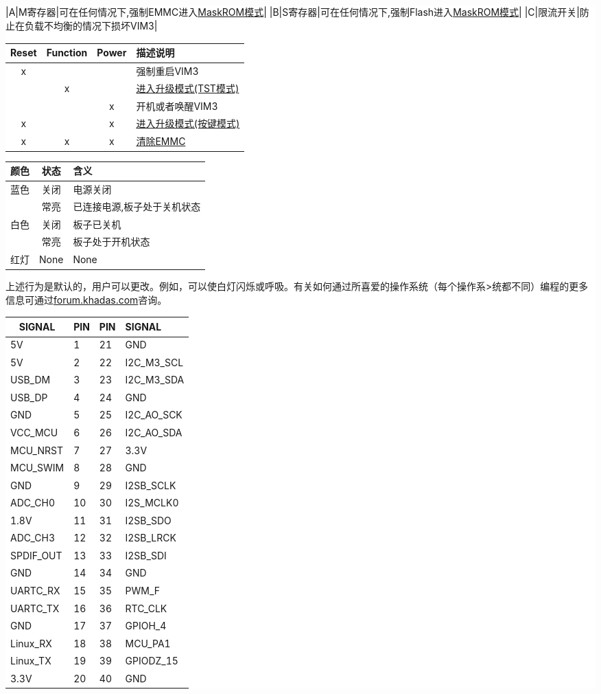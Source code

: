 |A|M寄存器|可在任何情况下,强制EMMC进入[MaskROM模式](/linux/zh-cn/vim3/BootIntoUpgradeMode.html)|
|B|S寄存器|可在任何情况下,强制Flash进入[MaskROM模式](/linux/zh-cn/vim3/BootIntoUpgradeMode.html)|
|C|限流开关|防止在负载不均衡的情况下损坏VIM3|
</div>
<div class="tab-pane fade" id="button-vim3l" role="tabpanel" aria-labelledby="button-tab">

|Reset|Function|Power|描述说明|
|:---:|:---:|:---:|:---|
|x|||强制重启VIM3|
||x||[进入升级模式(TST模式)](/linux/zh-cn/vim3/BootIntoUpgradeMode.html)|
|||x|开机或者唤醒VIM3|
|x||x|[进入升级模式(按键模式)](/linux/zh-cn/vim3/BootIntoUpgradeMode.html)|
|x|x|x|[清除EMMC](/linux/zh-cn/vim3/EraseEmmc.html)|
</div>
<div class="tab-pane fade" id="led-vim3l" role="tabpanel" aria-labelledby="led-tab">

|颜色|状态|含义|
|---:|:---:|:---|
|蓝色|关闭|电源关闭|
||常亮|已连接电源,板子处于关机状态|
|白色|关闭|板子已关机|
||常亮|板子处于开机状态|
|红灯|None|None|

上述行为是默认的，用户可以更改。例如，可以使白灯闪烁或呼吸。有关如何通过所喜爱的操作系统（每个操作系>统都不同）编程的更多信息可通过[forum.khadas.com](https://forum.khadas.com)咨询。
</div>
<div class="tab-pane fade" id="gpio-vim3l" role="tabpanel" aria-labelledby="gpio-tab">

SIGNAL| PIN|PIN|SIGNAL
---|:---|:---|:---
5V|1|21|GND
5V|2|22|I2C_M3_SCL
USB_DM|3|23|I2C_M3_SDA
USB_DP|4|24|GND
GND|5|25|I2C_AO_SCK
VCC_MCU|6|26|I2C_AO_SDA
MCU_NRST|7|27|3.3V
MCU_SWIM|8|28|GND
GND|9|29|I2SB_SCLK
ADC_CH0|10|30|I2S_MCLK0
1.8V|11|31|I2SB_SDO
ADC_CH3|12|32|I2SB_LRCK
SPDIF_OUT|13|33|I2SB_SDI
GND|14|34|GND
UARTC_RX|15|35|PWM_F
UARTC_TX|16|36|RTC_CLK
GND|17|37|GPIOH_4
Linux_RX|18|38|MCU_PA1
Linux_TX|19|39|GPIODZ_15
3.3V|20|40|GND
</div>
</div>


